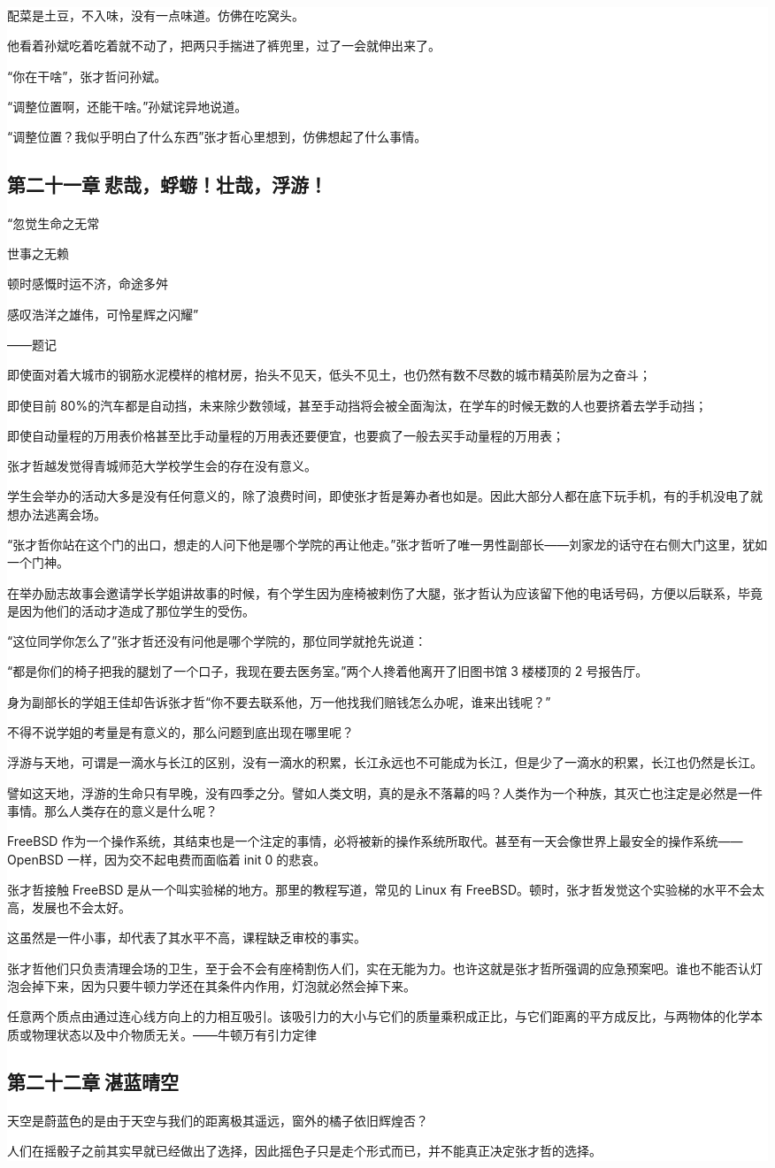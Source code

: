 配菜是土豆，不入味，没有一点味道。仿佛在吃窝头。

他看着孙斌吃着吃着就不动了，把两只手揣进了裤兜里，过了一会就伸出来了。

“你在干啥”，张才哲问孙斌。

“调整位置啊，还能干啥。”孙斌诧异地说道。

“调整位置？我似乎明白了什么东西”张才哲心里想到，仿佛想起了什么事情。

## 第二十一章 悲哉，蜉蝣！壮哉，浮游！

“忽觉生命之无常

世事之无赖

顿时感慨时运不济，命途多舛

感叹浩洋之雄伟，可怜星辉之闪耀”

——题记

即使面对着大城市的钢筋水泥模样的棺材房，抬头不见天，低头不见土，也仍然有数不尽数的城市精英阶层为之奋斗；

即使目前 80%的汽车都是自动挡，未来除少数领域，甚至手动挡将会被全面淘汰，在学车的时候无数的人也要挤着去学手动挡；

即使自动量程的万用表价格甚至比手动量程的万用表还要便宜，也要疯了一般去买手动量程的万用表；

张才哲越发觉得青城师范大学校学生会的存在没有意义。

学生会举办的活动大多是没有任何意义的，除了浪费时间，即使张才哲是筹办者也如是。因此大部分人都在底下玩手机，有的手机没电了就想办法逃离会场。

“张才哲你站在这个门的出口，想走的人问下他是哪个学院的再让他走。”张才哲听了唯一男性副部长——刘家龙的话守在右侧大门这里，犹如一个门神。

在举办励志故事会邀请学长学姐讲故事的时候，有个学生因为座椅被剌伤了大腿，张才哲认为应该留下他的电话号码，方便以后联系，毕竟是因为他们的活动才造成了那位学生的受伤。

“这位同学你怎么了”张才哲还没有问他是哪个学院的，那位同学就抢先说道：

“都是你们的椅子把我的腿划了一个口子，我现在要去医务室。”两个人搀着他离开了旧图书馆 3 楼楼顶的 2 号报告厅。

身为副部长的学姐王佳却告诉张才哲“你不要去联系他，万一他找我们赔钱怎么办呢，谁来出钱呢？”

不得不说学姐的考量是有意义的，那么问题到底出现在哪里呢？

浮游与天地，可谓是一滴水与长江的区别，没有一滴水的积累，长江永远也不可能成为长江，但是少了一滴水的积累，长江也仍然是长江。

譬如这天地，浮游的生命只有早晚，没有四季之分。譬如人类文明，真的是永不落幕的吗？人类作为一个种族，其灭亡也注定是必然是一件事情。那么人类存在的意义是什么呢？

FreeBSD 作为一个操作系统，其结束也是一个注定的事情，必将被新的操作系统所取代。甚至有一天会像世界上最安全的操作系统——OpenBSD 一样，因为交不起电费而面临着 init 0 的悲哀。

张才哲接触 FreeBSD 是从一个叫实验梯的地方。那里的教程写道，常见的 Linux 有 FreeBSD。顿时，张才哲发觉这个实验梯的水平不会太高，发展也不会太好。

这虽然是一件小事，却代表了其水平不高，课程缺乏审校的事实。

张才哲他们只负责清理会场的卫生，至于会不会有座椅割伤人们，实在无能为力。也许这就是张才哲所强调的应急预案吧。谁也不能否认灯泡会掉下来，因为只要牛顿力学还在其条件内作用，灯泡就必然会掉下来。

任意两个质点由通过连心线方向上的力相互吸引。该吸引力的大小与它们的质量乘积成正比，与它们距离的平方成反比，与两物体的化学本质或物理状态以及中介物质无关。——牛顿万有引力定律

## 第二十二章 湛蓝晴空

天空是蔚蓝色的是由于天空与我们的距离极其遥远，窗外的橘子依旧辉煌否？

人们在摇骰子之前其实早就已经做出了选择，因此摇色子只是走个形式而已，并不能真正决定张才哲的选择。
